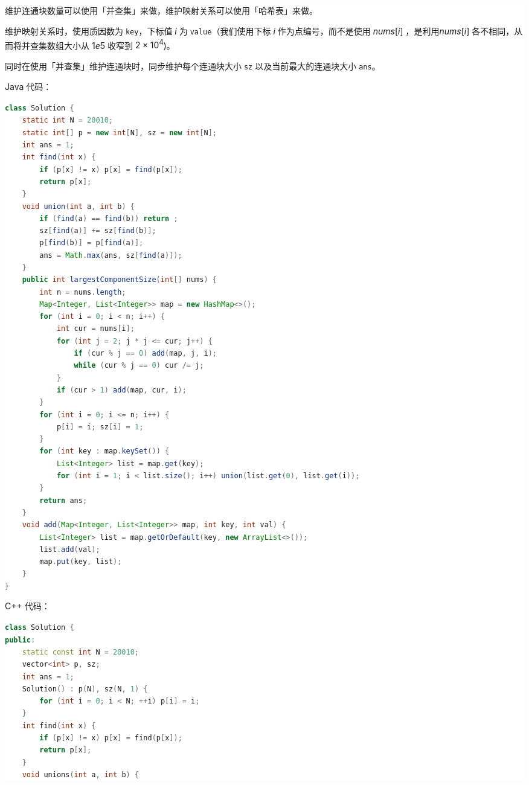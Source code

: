 维护连通块数量可以使用「并查集」来做，维护映射关系可以使用「哈希表」来做。

维护映射关系时，使用质因数为 `key`，下标值 $i$ 为 `value`（我们使用下标 $i$ 作为点编号，而不是使用 $nums[i]$ ，是利用$nums[i]$ 各不相同，从而将并查集数组大小从 $1e5$ 收窄到 $2 \times 10^4$)。

同时在使用「并查集」维护连通块时，同步维护每个连通块大小 `sz` 以及当前最大的连通块大小 `ans`。

Java 代码：
```Java
class Solution {
    static int N = 20010;
    static int[] p = new int[N], sz = new int[N];
    int ans = 1;
    int find(int x) {
        if (p[x] != x) p[x] = find(p[x]);
        return p[x];
    }
    void union(int a, int b) {
        if (find(a) == find(b)) return ;
        sz[find(a)] += sz[find(b)];
        p[find(b)] = p[find(a)];
        ans = Math.max(ans, sz[find(a)]);
    }
    public int largestComponentSize(int[] nums) {
        int n = nums.length;
        Map<Integer, List<Integer>> map = new HashMap<>();
        for (int i = 0; i < n; i++) {
            int cur = nums[i];
            for (int j = 2; j * j <= cur; j++) {
                if (cur % j == 0) add(map, j, i);
                while (cur % j == 0) cur /= j;
            }
            if (cur > 1) add(map, cur, i);
        }
        for (int i = 0; i <= n; i++) {
            p[i] = i; sz[i] = 1;
        }
        for (int key : map.keySet()) {
            List<Integer> list = map.get(key);
            for (int i = 1; i < list.size(); i++) union(list.get(0), list.get(i));
        }
        return ans;
    }
    void add(Map<Integer, List<Integer>> map, int key, int val) {
        List<Integer> list = map.getOrDefault(key, new ArrayList<>());
        list.add(val);
        map.put(key, list);
    }
}
```
C++ 代码：
```C++
class Solution {
public:
    static const int N = 20010;
    vector<int> p, sz;
    int ans = 1;
    Solution() : p(N), sz(N, 1) {
        for (int i = 0; i < N; ++i) p[i] = i;
    }
    int find(int x) {
        if (p[x] != x) p[x] = find(p[x]);
        return p[x];
    }
    void unions(int a, int b) {
```